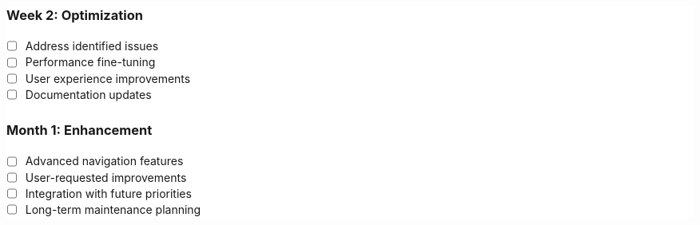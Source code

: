 ### Week 2: Optimization

- [ ] Address identified issues
- [ ] Performance fine-tuning
- [ ] User experience improvements
- [ ] Documentation updates

### Month 1: Enhancement

- [ ] Advanced navigation features
- [ ] User-requested improvements
- [ ] Integration with future priorities
- [ ] Long-term maintenance planning
